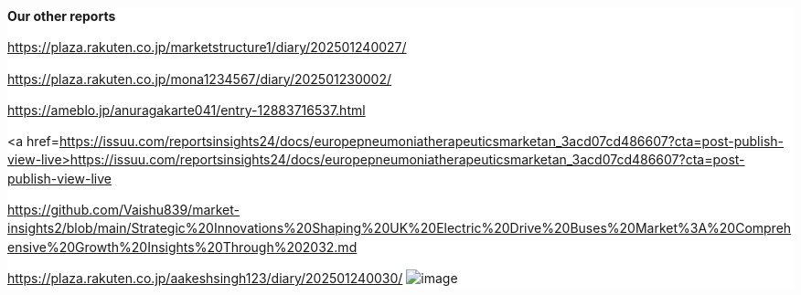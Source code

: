 <strong>Our other reports</strong>

<a href=https://plaza.rakuten.co.jp/marketstructure1/diary/202501240027/>https://plaza.rakuten.co.jp/marketstructure1/diary/202501240027/</a>

<a href=https://plaza.rakuten.co.jp/mona1234567/diary/202501230002/>https://plaza.rakuten.co.jp/mona1234567/diary/202501230002/</a>

<a href=https://ameblo.jp/anuragakarte041/entry-12883716537.html>https://ameblo.jp/anuragakarte041/entry-12883716537.html</a>

<a href=https://issuu.com/reportsinsights24/docs/europepneumoniatherapeuticsmarketan_3acd07cd486607?cta=post-publish-view-live>https://issuu.com/reportsinsights24/docs/europepneumoniatherapeuticsmarketan_3acd07cd486607?cta=post-publish-view-live</a>

<a href=https://github.com/Vaishu839/market-insights2/blob/main/Strategic%20Innovations%20Shaping%20UK%20Electric%20Drive%20Buses%20Market%3A%20Comprehensive%20Growth%20Insights%20Through%202032.md>https://github.com/Vaishu839/market-insights2/blob/main/Strategic%20Innovations%20Shaping%20UK%20Electric%20Drive%20Buses%20Market%3A%20Comprehensive%20Growth%20Insights%20Through%202032.md</a>

<a href=https://plaza.rakuten.co.jp/aakeshsingh123/diary/202501240030/>https://plaza.rakuten.co.jp/aakeshsingh123/diary/202501240030/</a>
![image](https://github.com/user-attachments/assets/f3e63c6b-57b3-4c7e-867c-7846d4d4b5d5)
